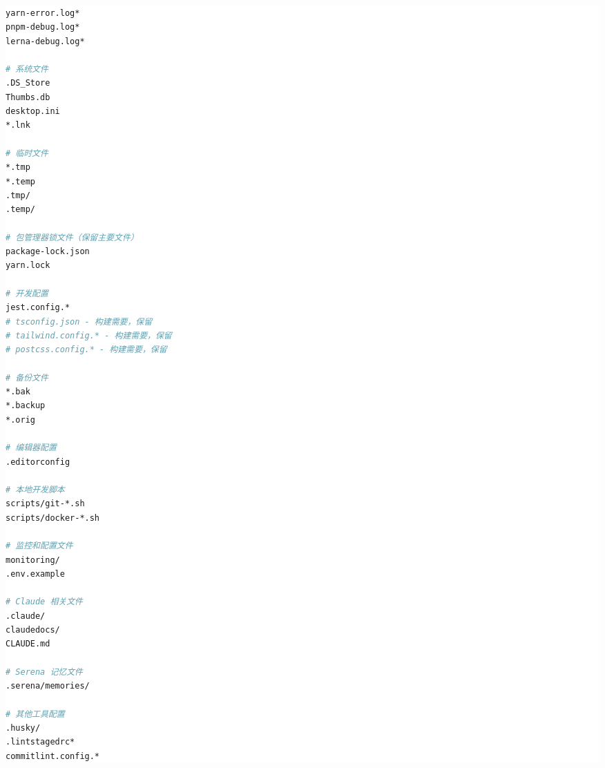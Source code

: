 ```dockerfile
yarn-error.log*
pnpm-debug.log*
lerna-debug.log*

# 系统文件
.DS_Store
Thumbs.db
desktop.ini
*.lnk

# 临时文件
*.tmp
*.temp
.tmp/
.temp/

# 包管理器锁文件（保留主要文件）
package-lock.json
yarn.lock

# 开发配置
jest.config.*
# tsconfig.json - 构建需要，保留
# tailwind.config.* - 构建需要，保留
# postcss.config.* - 构建需要，保留

# 备份文件
*.bak
*.backup
*.orig

# 编辑器配置
.editorconfig

# 本地开发脚本
scripts/git-*.sh
scripts/docker-*.sh

# 监控和配置文件
monitoring/
.env.example

# Claude 相关文件
.claude/
claudedocs/
CLAUDE.md

# Serena 记忆文件
.serena/memories/

# 其他工具配置
.husky/
.lintstagedrc*
commitlint.config.*
```
